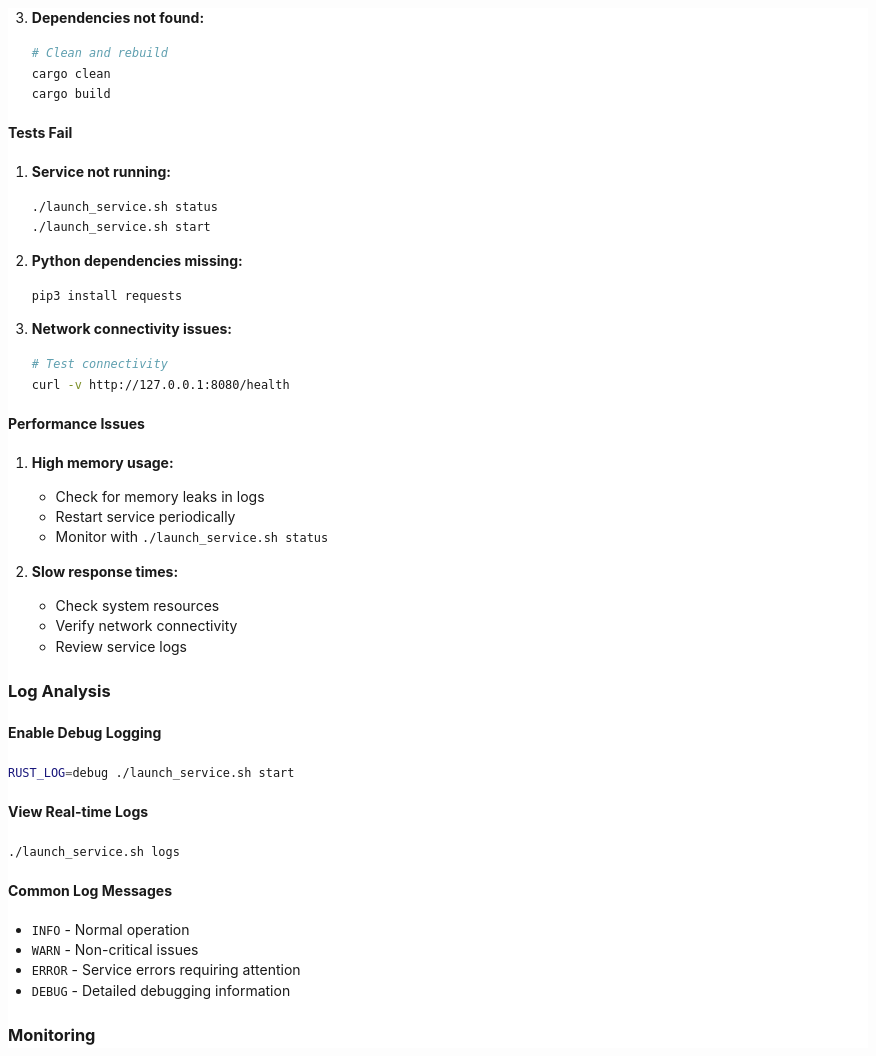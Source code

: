 3. **Dependencies not found:**
   ```bash
   # Clean and rebuild
   cargo clean
   cargo build
   ```

#### Tests Fail
1. **Service not running:**
   ```bash
   ./launch_service.sh status
   ./launch_service.sh start
   ```

2. **Python dependencies missing:**
   ```bash
   pip3 install requests
   ```

3. **Network connectivity issues:**
   ```bash
   # Test connectivity
   curl -v http://127.0.0.1:8080/health
   ```

#### Performance Issues
1. **High memory usage:**
   - Check for memory leaks in logs
   - Restart service periodically
   - Monitor with `./launch_service.sh status`

2. **Slow response times:**
   - Check system resources
   - Verify network connectivity
   - Review service logs

### Log Analysis

#### Enable Debug Logging
```bash
RUST_LOG=debug ./launch_service.sh start
```

#### View Real-time Logs
```bash
./launch_service.sh logs
```

#### Common Log Messages
- `INFO` - Normal operation
- `WARN` - Non-critical issues
- `ERROR` - Service errors requiring attention
- `DEBUG` - Detailed debugging information

### Monitoring
